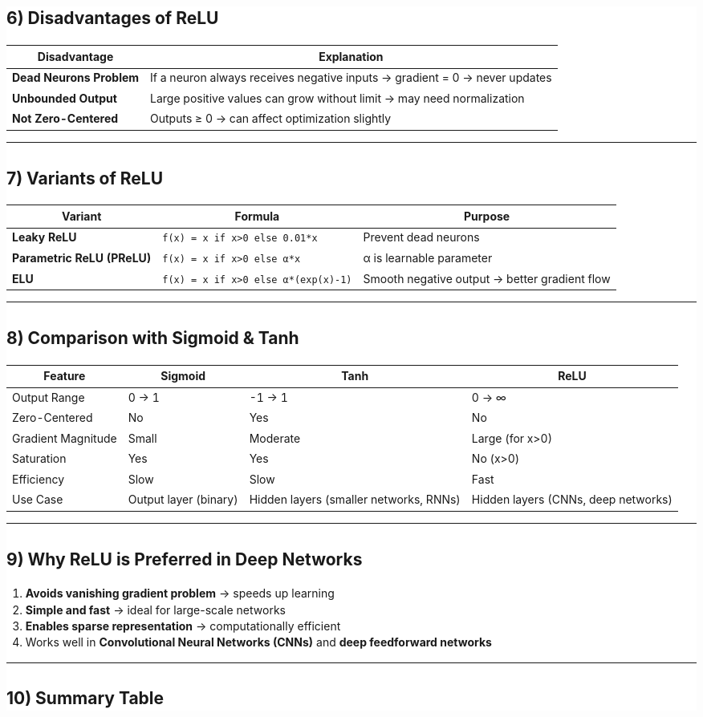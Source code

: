 
## 6) **Disadvantages of ReLU**

| Disadvantage             | Explanation                                                                |
| ------------------------ | -------------------------------------------------------------------------- |
| **Dead Neurons Problem** | If a neuron always receives negative inputs → gradient = 0 → never updates |
| **Unbounded Output**     | Large positive values can grow without limit → may need normalization      |
| **Not Zero-Centered**    | Outputs ≥ 0 → can affect optimization slightly                             |

---

## 7) **Variants of ReLU**

| Variant                     | Formula                             | Purpose                                       |
| --------------------------- | ----------------------------------- | --------------------------------------------- |
| **Leaky ReLU**              | `f(x) = x if x>0 else 0.01*x`       | Prevent dead neurons                          |
| **Parametric ReLU (PReLU)** | `f(x) = x if x>0 else α*x`          | α is learnable parameter                      |
| **ELU**                     | `f(x) = x if x>0 else α*(exp(x)-1)` | Smooth negative output → better gradient flow |

---

## 8) **Comparison with Sigmoid & Tanh**

| Feature            | Sigmoid               | Tanh                                   | ReLU                                |
| ------------------ | --------------------- | -------------------------------------- | ----------------------------------- |
| Output Range       | 0 → 1                 | -1 → 1                                 | 0 → ∞                               |
| Zero-Centered      | No                    | Yes                                    | No                                  |
| Gradient Magnitude | Small                 | Moderate                               | Large (for x>0)                     |
| Saturation         | Yes                   | Yes                                    | No (x>0)                            |
| Efficiency         | Slow                  | Slow                                   | Fast                                |
| Use Case           | Output layer (binary) | Hidden layers (smaller networks, RNNs) | Hidden layers (CNNs, deep networks) |

---

## 9) **Why ReLU is Preferred in Deep Networks**

1. **Avoids vanishing gradient problem** → speeds up learning
2. **Simple and fast** → ideal for large-scale networks
3. **Enables sparse representation** → computationally efficient
4. Works well in **Convolutional Neural Networks (CNNs)** and **deep feedforward networks**

---

## 10) **Summary Table**

